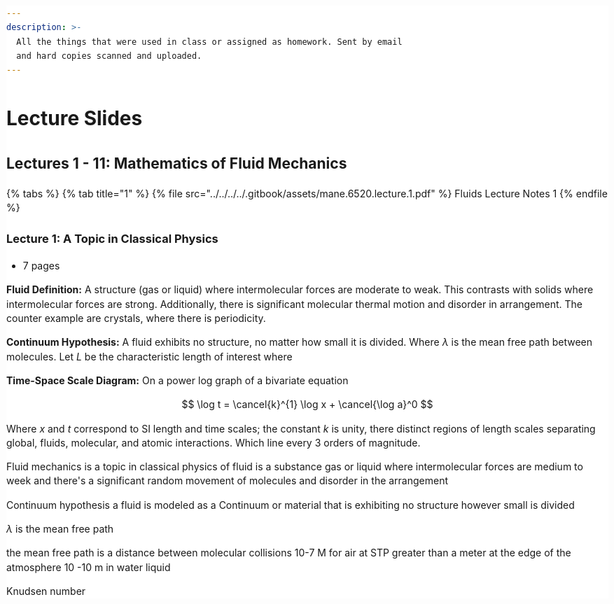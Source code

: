 ```yaml
---
description: >-
  All the things that were used in class or assigned as homework. Sent by email
  and hard copies scanned and uploaded.
---
```


# Lecture Slides

## Lectures 1 - 11: Mathematics of Fluid Mechanics

{% tabs %}
{% tab title="1" %}
{% file src="../../../../.gitbook/assets/mane.6520.lecture.1.pdf" %}
Fluids Lecture Notes 1
{% endfile %}

### Lecture 1: A Topic in Classical Physics&#x20;

* 7 pages

**Fluid Definition:** A structure (gas or liquid) where intermolecular forces are moderate to weak. This contrasts with solids where intermolecular forces are strong. Additionally, there is significant molecular thermal motion and disorder in arrangement. The counter example are crystals, where there is periodicity.&#x20;

**Continuum Hypothesis:** A fluid exhibits no structure, no matter how small it is divided. Where $\lambda$  is the mean free path between molecules. Let $L$ be the characteristic length of interest where&#x20;

**Time-Space Scale Diagram:** On a power log graph of a bivariate equation&#x20;

$$
\log t = \cancel{k}^{1} \log  x + \cancel{\log a}^0
$$

Where $x$ and $t$ correspond to SI length and time scales; the constant $k$ is unity, there distinct regions of length scales separating global, fluids, molecular, and atomic interactions. Which line every 3 orders of magnitude.&#x20;

Fluid mechanics is a topic in classical physics of fluid is a substance gas or liquid where intermolecular forces are medium to week and there's a significant random movement of molecules and disorder in the arrangement

Continuum hypothesis a fluid is modeled as a Continuum or material that is exhibiting no structure however small is divided

$\lambda$ is the mean free path

the mean free path is a distance between molecular collisions 10-7 M for air at STP greater than a meter at the edge of the atmosphere 10 -10 m in water liquid

Knudsen number
